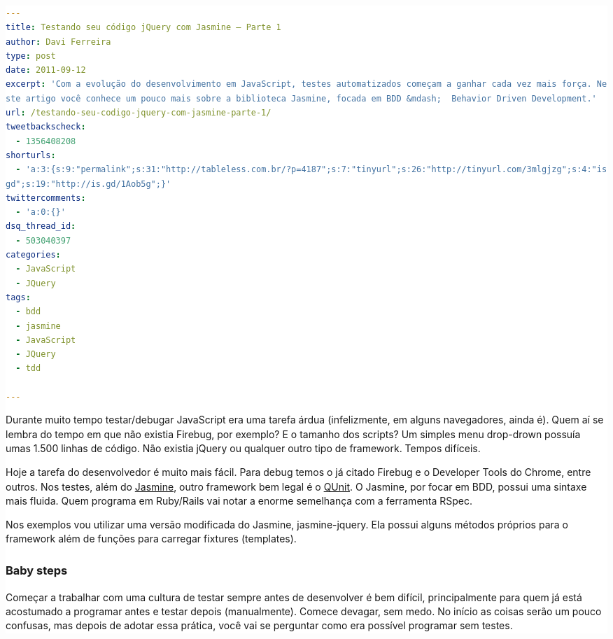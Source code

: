 ```yaml
---
title: Testando seu código jQuery com Jasmine – Parte 1
author: Davi Ferreira
type: post
date: 2011-09-12
excerpt: 'Com a evolução do desenvolvimento em JavaScript, testes automatizados começam a ganhar cada vez mais força. Neste artigo você conhece um pouco mais sobre a biblioteca Jasmine, focada em BDD &mdash;  Behavior Driven Development.'
url: /testando-seu-codigo-jquery-com-jasmine-parte-1/
tweetbackscheck:
  - 1356408208
shorturls:
  - 'a:3:{s:9:"permalink";s:31:"http://tableless.com.br/?p=4187";s:7:"tinyurl";s:26:"http://tinyurl.com/3mlgjzg";s:4:"isgd";s:19:"http://is.gd/1Aob5g";}'
twittercomments:
  - 'a:0:{}'
dsq_thread_id:
  - 503040397
categories:
  - JavaScript
  - JQuery
tags:
  - bdd
  - jasmine
  - JavaScript
  - JQuery
  - tdd

---
```

Durante muito tempo testar/debugar JavaScript era uma tarefa árdua (infelizmente, em alguns navegadores, ainda é). Quem aí se lembra do tempo em que não existia Firebug, por exemplo? E o tamanho dos scripts? Um simples menu drop-drown possuía umas 1.500 linhas de código. Não existia jQuery ou qualquer outro tipo de framework. Tempos difíceis.

Hoje a tarefa do desenvolvedor é muito mais fácil. Para debug temos o já citado Firebug e o Developer Tools do Chrome, entre outros. Nos testes, além do <a href="http://pivotal.github.com/jasmine/" target="_blank">Jasmine</a>, outro framework bem legal é o [QUnit][1]. O Jasmine, por focar em BDD, possui uma sintaxe mais fluida. Quem programa em Ruby/Rails vai notar a enorme semelhança com a ferramenta RSpec.

Nos exemplos vou utilizar uma versão modificada do Jasmine, jasmine-jquery. Ela possui alguns métodos próprios para o framework além de funções para carregar fixtures (templates).

### Baby steps

Começar a trabalhar com uma cultura de testar sempre antes de desenvolver é bem difícil, principalmente para quem já está acostumado a programar antes e testar depois (manualmente). Comece devagar, sem medo. No início as coisas serão um pouco confusas, mas depois de adotar essa prática, você vai se perguntar como era possível programar sem testes.


 [1]: http://docs.jquery.com/Qunit
 [2]: https://github.com/tableless/exemplos/tree/gh-pages/jasmine-parte-1
 [3]: http://tableless.github.com/exemplos/jasmine-parte-1/tests/SpecRunner.html